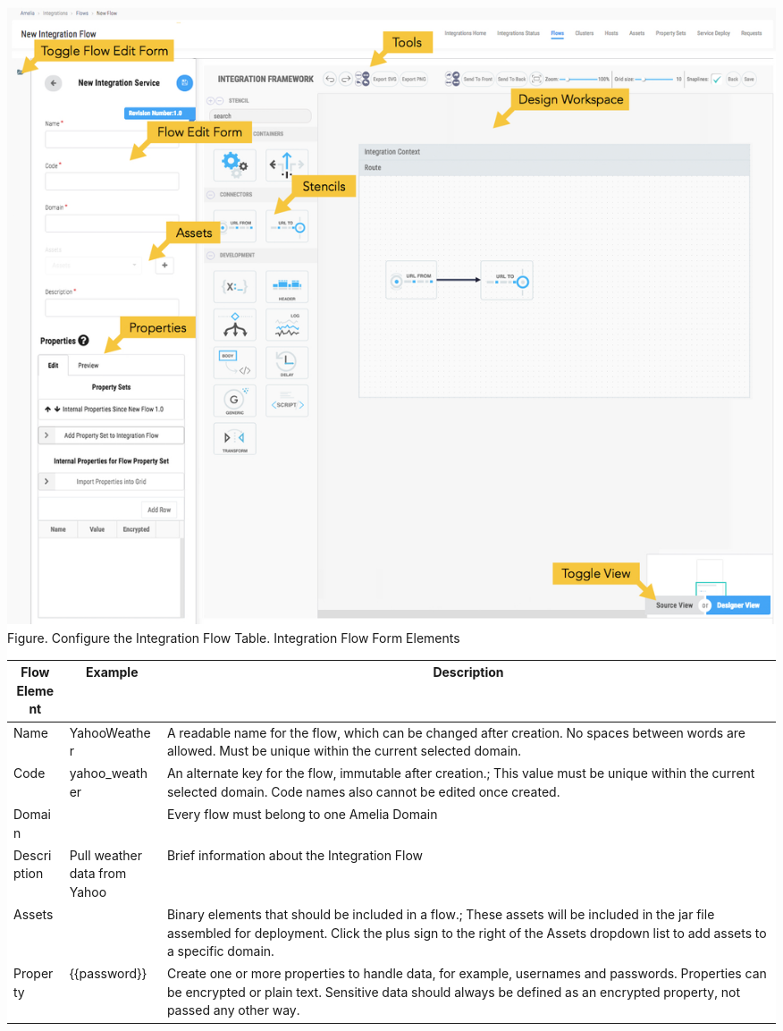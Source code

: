 ![](attachments/11939847/11939851.jpg)
Figure. Configure the Integration Flow
Table. Integration Flow Form Elements

| Flow Element | Example | Description |
| ----|----|----|
| Name | YahooWeather | A readable name for the flow, which can be changed after creation. No spaces between words are allowed. Must be unique within the current selected domain. |
| Code | yahoo_weather | An alternate key for the flow, immutable after creation.; This value must be unique within the current selected domain. Code names also cannot be edited once created. |
| Domain |  | Every flow must belong to one Amelia Domain |
| Description | Pull weather data from Yahoo | Brief information about the Integration Flow |
| Assets |  | Binary elements that should be included in a flow.; These assets will be included in the jar file assembled for deployment. Click the plus sign to the right of the Assets dropdown list to add assets to a specific domain. |
| Property | {{password}} | Create one or more properties to handle data, for example, usernames and passwords. Properties can be encrypted or plain text. Sensitive data should always be defined as an encrypted property, not passed any other way. |
